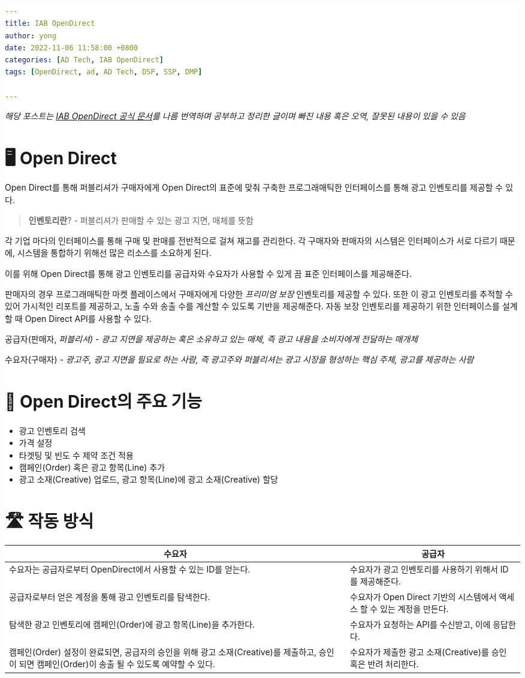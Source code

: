 ```yaml
---
title: IAB OpenDirect
author: yong
date: 2022-11-06 11:58:00 +0800
categories: [AD Tech, IAB OpenDirect]
tags: [OpenDirect, ad, AD Tech, DSP, SSP, DMP]

---
```

*해당 포스트는 [IAB OpenDirect 공식 문서](https://github.com/InteractiveAdvertisingBureau/OpenDirect/blob/master/OpenDirect.v2.0.final.md)를 나름 번역하며 공부하고 정리한 글이며 빠진 내용 혹은 오역, 잘못된 내용이 있을 수 있음*

# 🖥️ Open Direct

Open Direct를 통해 퍼블리셔가 구매자에게 Open Direct의 표준에 맞춰 구축한 프로그래매틱한 인터페이스를 통해 광고 인벤토리를 제공할 수 있다. 

> **인벤토리란**? - 퍼블리셔가 판매할 수 있는 광고 지면, 매체를 뜻함
> 

각 기업 마다의 인터페이스를 통해 구매 및 판매를 전반적으로 걸쳐 재고를 관리한다. 각 구매자와 판매자의 시스템은 인터페이스가 서로 다르기 때문에, 시스템을 통합하기 위해선 많은 리소스를 소요하게 된다.

이를 위해 Open Direct를 통해 광고 인벤토리를 공급자와 수요자가 사용할 수 있게 끔 표준 인터페이스를 제공해준다.

판매자의 경우 프로그래매틱한 마켓 플레이스에서 구매자에게 다양한 *프리미엄 보장* 인벤토리를 제공할 수 있다. 또한 이 광고 인벤토리를 추적할 수 있어 가시적인 리포트를 제공하고, 노출 수와 송출 수를 계산할 수 있도록 기반을 제공해준다. 자동 보장 인벤토리를 제공하기 위한 인터페이스를 설계할 때 Open Direct API를 사용할 수 있다. 

공급자(판매자, *퍼블리셔) - 광고 지면을 제공하는 혹은 소유하고 있는 매체, 즉 광고 내용을 소비자에게 전달하는 매개체*

수요자(구매자) *- 광고주, 광고 지면을 필요로 하는 사람, 즉 광고주와 퍼블리셔는 광고 시장을 형성하는 핵심 주체, 광고를 제공하는 사람*

# 🔧 Open Direct의 주요 기능

- 광고 인벤토리 검색
- 가격 설정
- 타겟팅 및 빈도 수 제약 조건 적용
- 캠페인(Order) 혹은 광고 항목(Line) 추가
- 광고 소재(Creative) 업로드, 광고 항목(Line)에 광고 소재(Creative) 할당

# 🛣️ 작동 방식

| 수요자 | 공급자 |
| --- | --- |
| 수요자는 공급자로부터 OpenDirect에서 사용할 수 있는 ID를 얻는다. | 수요자가 광고 인벤토리를 사용하기 위해서 ID를 제공해준다. |
| 공급자로부터 얻은 계정을 통해 광고 인벤토리를 탐색한다. | 수요자가 Open Direct 기반의 시스템에서 액세스 할 수 있는 계정을 만든다. |
| 탐색한 광고 인벤토리에 캠페인(Order)에 광고 항목(Line)을 추가한다. | 수요자가 요청하는 API를 수신받고, 이에 응답한다. |
| 캠페인(Order) 설정이 완료되면, 공급자의 승인을 위해 광고 소재(Creative)를 제출하고, 승인이 되면 캠페인(Order)이 송출 될 수 있도록 예약할 수 있다. | 수요자가 제출한 광고 소재(Creative)를 승인 혹은 반려 처리한다. |
